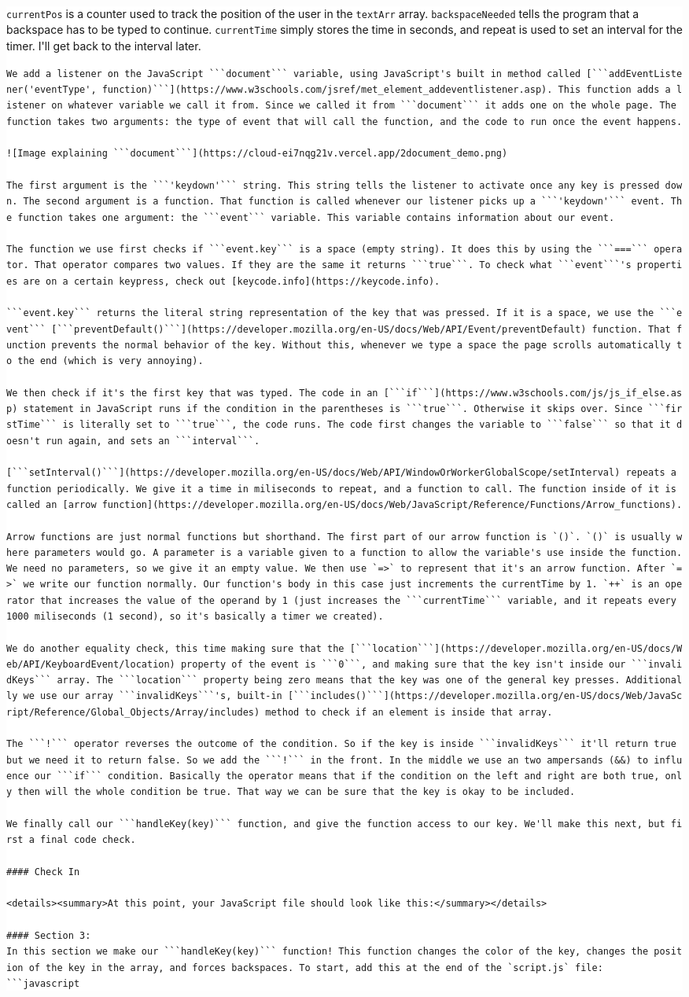 ```currentPos``` is a counter used to track the position of the user in the ```textArr``` array. ```backspaceNeeded``` tells the program that a backspace has to be typed to continue. ```currentTime``` simply stores the time in seconds, and repeat is used to set an interval for the timer. I'll get back to the interval later.
```
We add a listener on the JavaScript ```document``` variable, using JavaScript's built in method called [```addEventListener('eventType', function)```](https://www.w3schools.com/jsref/met_element_addeventlistener.asp). This function adds a listener on whatever variable we call it from. Since we called it from ```document``` it adds one on the whole page. The function takes two arguments: the type of event that will call the function, and the code to run once the event happens. 

![Image explaining ```document```](https://cloud-ei7nqg21v.vercel.app/2document_demo.png)

The first argument is the ```'keydown'``` string. This string tells the listener to activate once any key is pressed down. The second argument is a function. That function is called whenever our listener picks up a ```'keydown'``` event. The function takes one argument: the ```event``` variable. This variable contains information about our event.

The function we use first checks if ```event.key``` is a space (empty string). It does this by using the ```===``` operator. That operator compares two values. If they are the same it returns ```true```. To check what ```event```'s properties are on a certain keypress, check out [keycode.info](https://keycode.info).

```event.key``` returns the literal string representation of the key that was pressed. If it is a space, we use the ```event``` [```preventDefault()```](https://developer.mozilla.org/en-US/docs/Web/API/Event/preventDefault) function. That function prevents the normal behavior of the key. Without this, whenever we type a space the page scrolls automatically to the end (which is very annoying).

We then check if it's the first key that was typed. The code in an [```if```](https://www.w3schools.com/js/js_if_else.asp) statement in JavaScript runs if the condition in the parentheses is ```true```. Otherwise it skips over. Since ```firstTime``` is literally set to ```true```, the code runs. The code first changes the variable to ```false``` so that it doesn't run again, and sets an ```interval```. 

[```setInterval()```](https://developer.mozilla.org/en-US/docs/Web/API/WindowOrWorkerGlobalScope/setInterval) repeats a function periodically. We give it a time in miliseconds to repeat, and a function to call. The function inside of it is called an [arrow function](https://developer.mozilla.org/en-US/docs/Web/JavaScript/Reference/Functions/Arrow_functions). 

Arrow functions are just normal functions but shorthand. The first part of our arrow function is `()`. `()` is usually where parameters would go. A parameter is a variable given to a function to allow the variable's use inside the function. We need no parameters, so we give it an empty value. We then use `=>` to represent that it's an arrow function. After `=>` we write our function normally. Our function's body in this case just increments the currentTime by 1. `++` is an operator that increases the value of the operand by 1 (just increases the ```currentTime``` variable, and it repeats every 1000 miliseconds (1 second), so it's basically a timer we created).

We do another equality check, this time making sure that the [```location```](https://developer.mozilla.org/en-US/docs/Web/API/KeyboardEvent/location) property of the event is ```0```, and making sure that the key isn't inside our ```invalidKeys``` array. The ```location``` property being zero means that the key was one of the general key presses. Additionally we use our array ```invalidKeys```'s, built-in [```includes()```](https://developer.mozilla.org/en-US/docs/Web/JavaScript/Reference/Global_Objects/Array/includes) method to check if an element is inside that array.

The ```!``` operator reverses the outcome of the condition. So if the key is inside ```invalidKeys``` it'll return true but we need it to return false. So we add the ```!``` in the front. In the middle we use an two ampersands (&&) to influence our ```if``` condition. Basically the operator means that if the condition on the left and right are both true, only then will the whole condition be true. That way we can be sure that the key is okay to be included.

We finally call our ```handleKey(key)``` function, and give the function access to our key. We'll make this next, but first a final code check. 

#### Check In

<details><summary>At this point, your JavaScript file should look like this:</summary></details>

#### Section 3:
In this section we make our ```handleKey(key)``` function! This function changes the color of the key, changes the position of the key in the array, and forces backspaces. To start, add this at the end of the `script.js` file:
```javascript
```
